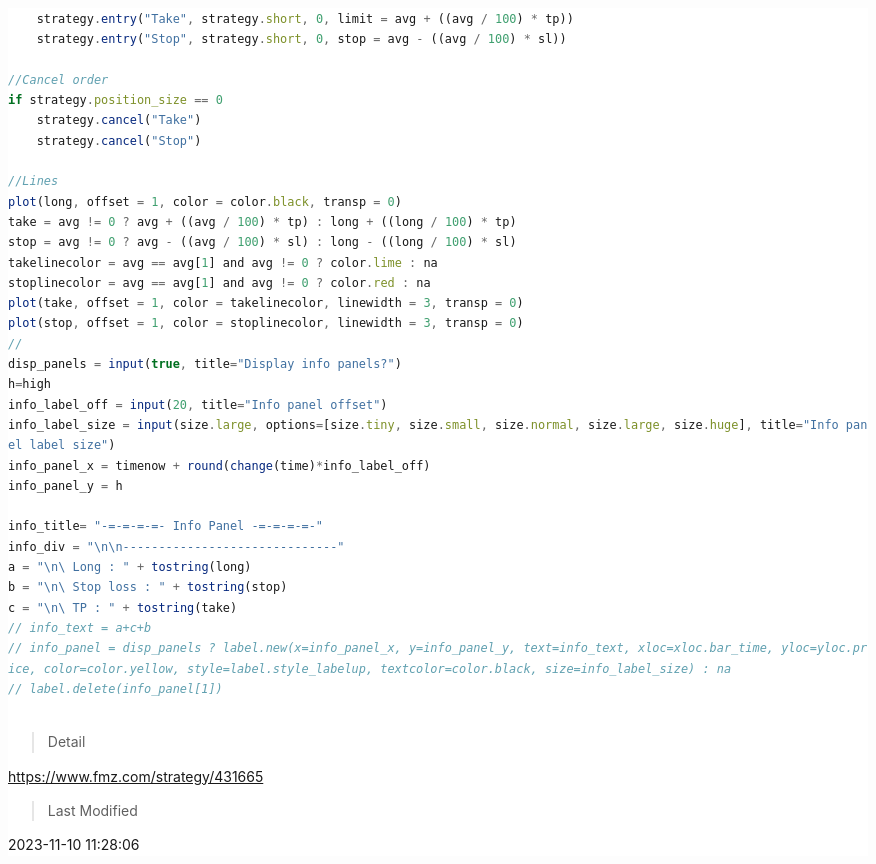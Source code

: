 ``` javascript
    strategy.entry("Take", strategy.short, 0, limit = avg + ((avg / 100) * tp))
    strategy.entry("Stop", strategy.short, 0, stop = avg - ((avg / 100) * sl))
    
//Cancel order
if strategy.position_size == 0
    strategy.cancel("Take")
    strategy.cancel("Stop")

//Lines
plot(long, offset = 1, color = color.black, transp = 0)
take = avg != 0 ? avg + ((avg / 100) * tp) : long + ((long / 100) * tp)
stop = avg != 0 ? avg - ((avg / 100) * sl) : long - ((long / 100) * sl)
takelinecolor = avg == avg[1] and avg != 0 ? color.lime : na
stoplinecolor = avg == avg[1] and avg != 0 ? color.red : na
plot(take, offset = 1, color = takelinecolor, linewidth = 3, transp = 0)
plot(stop, offset = 1, color = stoplinecolor, linewidth = 3, transp = 0)
//
disp_panels = input(true, title="Display info panels?")
h=high
info_label_off = input(20, title="Info panel offset")
info_label_size = input(size.large, options=[size.tiny, size.small, size.normal, size.large, size.huge], title="Info panel label size")
info_panel_x = timenow + round(change(time)*info_label_off)
info_panel_y = h

info_title= "-=-=-=-=- Info Panel -=-=-=-=-"
info_div = "\n\n------------------------------"
a = "\n\ Long : " + tostring(long)
b = "\n\ Stop loss : " + tostring(stop)
c = "\n\ TP : " + tostring(take)
// info_text = a+c+b
// info_panel = disp_panels ? label.new(x=info_panel_x, y=info_panel_y, text=info_text, xloc=xloc.bar_time, yloc=yloc.price, color=color.yellow, style=label.style_labelup, textcolor=color.black, size=info_label_size) : na
// label.delete(info_panel[1])



```

> Detail

https://www.fmz.com/strategy/431665

> Last Modified

2023-11-10 11:28:06
